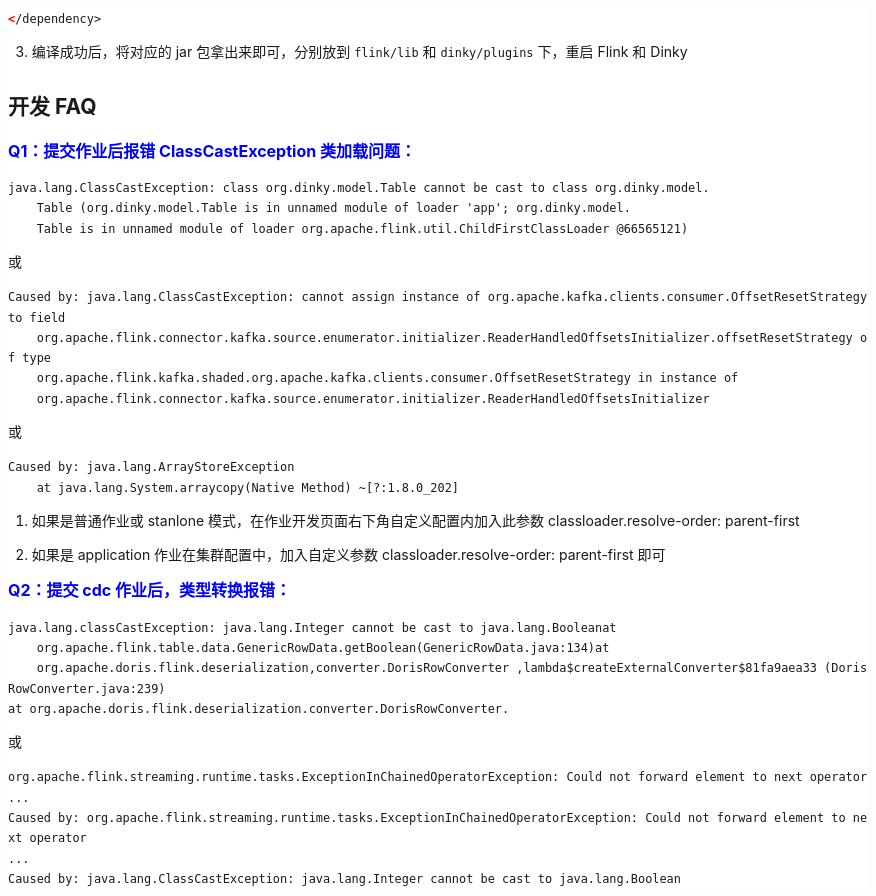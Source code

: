 ```xml
</dependency>
```

3. 编译成功后，将对应的 jar 包拿出来即可，分别放到 `flink/lib` 和 `dinky/plugins` 下，重启 Flink 和 Dinky


##  开发 FAQ

**<font color="blue" size="3.6">Q1：提交作业后报错 ClassCastException 类加载问题：</font>**
```shell
java.lang.ClassCastException: class org.dinky.model.Table cannot be cast to class org.dinky.model.
    Table (org.dinky.model.Table is in unnamed module of loader 'app'; org.dinky.model.
    Table is in unnamed module of loader org.apache.flink.util.ChildFirstClassLoader @66565121)
```
或
```shell
Caused by: java.lang.ClassCastException: cannot assign instance of org.apache.kafka.clients.consumer.OffsetResetStrategy to field
    org.apache.flink.connector.kafka.source.enumerator.initializer.ReaderHandledOffsetsInitializer.offsetResetStrategy of type 
    org.apache.flink.kafka.shaded.org.apache.kafka.clients.consumer.OffsetResetStrategy in instance of 
    org.apache.flink.connector.kafka.source.enumerator.initializer.ReaderHandledOffsetsInitializer
```
或
```shell
Caused by: java.lang.ArrayStoreException
	at java.lang.System.arraycopy(Native Method) ~[?:1.8.0_202]
```

1. 如果是普通作业或 stanlone 模式，在作业开发页面右下角自定义配置内加入此参数 classloader.resolve-order: parent-first

2. 如果是 application 作业在集群配置中，加入自定义参数 classloader.resolve-order: parent-first 即可


**<font color="blue" size="3.6">Q2：提交 cdc 作业后，类型转换报错：</font>**
```shell
java.lang.classCastException: java.lang.Integer cannot be cast to java.lang.Booleanat 
    org.apache.flink.table.data.GenericRowData.getBoolean(GenericRowData.java:134)at 
    org.apache.doris.flink.deserialization,converter.DorisRowConverter ,lambda$createExternalConverter$81fa9aea33 (DorisRowConverter.java:239)
at org.apache.doris.flink.deserialization.converter.DorisRowConverter.
```
或
```shell
org.apache.flink.streaming.runtime.tasks.ExceptionInChainedOperatorException: Could not forward element to next operator
...
Caused by: org.apache.flink.streaming.runtime.tasks.ExceptionInChainedOperatorException: Could not forward element to next operator
...
Caused by: java.lang.ClassCastException: java.lang.Integer cannot be cast to java.lang.Boolean

```
